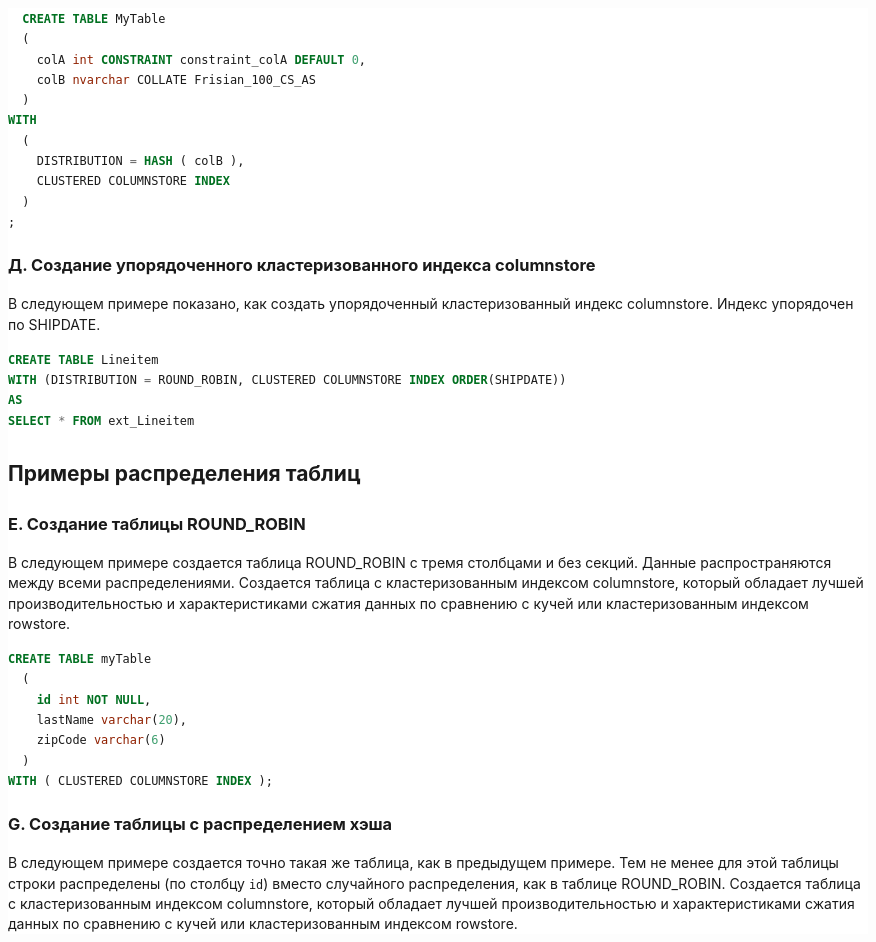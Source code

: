 ```sql
  CREATE TABLE MyTable
  (  
    colA int CONSTRAINT constraint_colA DEFAULT 0,  
    colB nvarchar COLLATE Frisian_100_CS_AS
  )  
WITH   
  (   
    DISTRIBUTION = HASH ( colB ),  
    CLUSTERED COLUMNSTORE INDEX
  )  
;  
```  

### <a name="OrderedClusteredColumnstoreIndex"></a> Д. Создание упорядоченного кластеризованного индекса columnstore

В следующем примере показано, как создать упорядоченный кластеризованный индекс columnstore. Индекс упорядочен по SHIPDATE.

```sql
CREATE TABLE Lineitem  
WITH (DISTRIBUTION = ROUND_ROBIN, CLUSTERED COLUMNSTORE INDEX ORDER(SHIPDATE))  
AS  
SELECT * FROM ext_Lineitem
```

<a name="ExTableDistribution"></a> 
## <a name="examples-for-table-distribution"></a>Примеры распределения таблиц

### <a name="RoundRobin"></a> Е. Создание таблицы ROUND_ROBIN  
 В следующем примере создается таблица ROUND_ROBIN с тремя столбцами и без секций. Данные распространяются между всеми распределениями. Создается таблица с кластеризованным индексом columnstore, который обладает лучшей производительностью и характеристиками сжатия данных по сравнению с кучей или кластеризованным индексом rowstore.  
  
```sql
CREATE TABLE myTable
  (  
    id int NOT NULL,  
    lastName varchar(20),  
    zipCode varchar(6)  
  )  
WITH ( CLUSTERED COLUMNSTORE INDEX );  
```  
  
### <a name="HashDistributed"></a> G. Создание таблицы с распределением хэша

 В следующем примере создается точно такая же таблица, как в предыдущем примере. Тем не менее для этой таблицы строки распределены (по столбцу `id`) вместо случайного распределения, как в таблице ROUND_ROBIN. Создается таблица с кластеризованным индексом columnstore, который обладает лучшей производительностью и характеристиками сжатия данных по сравнению с кучей или кластеризованным индексом rowstore.  
  